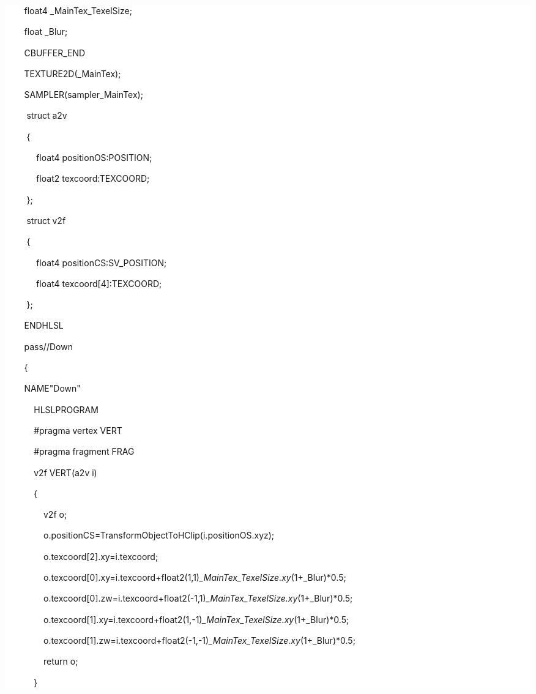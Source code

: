         float4 _MainTex_TexelSize;

        float _Blur;

        CBUFFER_END

        TEXTURE2D(_MainTex);

        SAMPLER(sampler_MainTex);

         struct a2v

         {

             float4 positionOS:POSITION;

             float2 texcoord:TEXCOORD;

         };

         struct v2f

         {

             float4 positionCS:SV_POSITION;

             float4 texcoord[4]:TEXCOORD;

         };

        ENDHLSL

        pass//Down

        {

        NAME"Down"

            HLSLPROGRAM

            #pragma vertex VERT

            #pragma fragment FRAG

            v2f VERT(a2v i)

            {

                v2f o;

                o.positionCS=TransformObjectToHClip(i.positionOS.xyz);

                o.texcoord[2].xy=i.texcoord;

                o.texcoord[0].xy=i.texcoord+float2(1,1)*_MainTex_TexelSize.xy*(1+_Blur)*0.5;

                o.texcoord[0].zw=i.texcoord+float2(-1,1)*_MainTex_TexelSize.xy*(1+_Blur)*0.5;

                o.texcoord[1].xy=i.texcoord+float2(1,-1)*_MainTex_TexelSize.xy*(1+_Blur)*0.5;

                o.texcoord[1].zw=i.texcoord+float2(-1,-1)*_MainTex_TexelSize.xy*(1+_Blur)*0.5;

                return o;

            }
